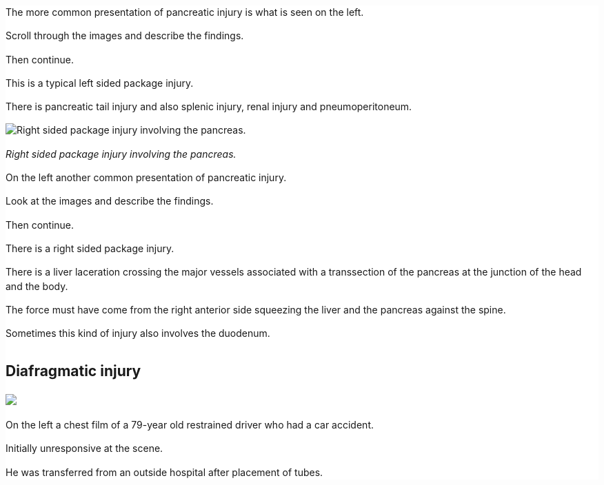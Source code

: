 



The more common presentation of pancreatic injury is what is seen on the left.  

Scroll through the images and describe the findings.  

Then continue.  
  


This is a typical left sided package injury.  

There is pancreatic tail injury and also splenic injury, renal injury and pneumoperitoneum.








![Right sided package injury involving the pancreas.](/assets/acute-abdomen-role-of-ct-in-trauma/a5097977b5ce68_right-package.jpg)

*Right sided package injury involving the pancreas.*



On the left another common presentation of pancreatic injury.  

Look at the images and describe the findings.  

Then continue.  
  


There is a right sided package injury.  

There is a liver laceration crossing the major vessels associated with a transsection of the pancreas at the junction of the head and the body.  

The force must have come from the right anterior side squeezing the liver and the pancreas against the spine.  

Sometimes this kind of injury also involves the duodenum.







Diafragmatic injury
-------------------





![](/assets/acute-abdomen-role-of-ct-in-trauma/a5097977b5d34d_Afbeelding-8.jpg)




On the left a chest film of a 79-year old restrained driver who had a car accident.  

Initially unresponsive at the scene.  

He was transferred from an outside hospital after placement of tubes.   
  
